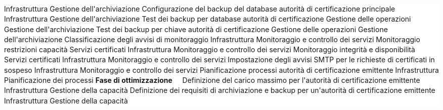 <td style="border:1px solid black;">Infrastruttura</td>
<td style="border:1px solid black;">Gestione dell'archiviazione</td>
</tr>
<tr class="odd">
<td style="border:1px solid black;">Configurazione del backup del database autorità di certificazione principale</td>
<td style="border:1px solid black;">Infrastruttura</td>
<td style="border:1px solid black;">Gestione dell'archiviazione</td>
</tr>
<tr class="even">
<td style="border:1px solid black;">Test dei backup per database autorità di certificazione</td>
<td style="border:1px solid black;">Gestione delle operazioni</td>
<td style="border:1px solid black;">Gestione dell'archiviazione</td>
</tr>
<tr class="odd">
<td style="border:1px solid black;">Test dei backup per chiave autorità di certificazione</td>
<td style="border:1px solid black;">Gestione delle operazioni</td>
<td style="border:1px solid black;">Gestione dell'archiviazione</td>
</tr>
<tr class="even">
<td style="border:1px solid black;">Classificazione degli avvisi di monitoraggio</td>
<td style="border:1px solid black;">Infrastruttura</td>
<td style="border:1px solid black;">Monitoraggio e controllo dei servizi</td>
</tr>
<tr class="odd">
<td style="border:1px solid black;">Monitoraggio restrizioni capacità Servizi certificati</td>
<td style="border:1px solid black;">Infrastruttura</td>
<td style="border:1px solid black;">Monitoraggio e controllo dei servizi</td>
</tr>
<tr class="even">
<td style="border:1px solid black;">Monitoraggio integrità e disponibilità Servizi certificati</td>
<td style="border:1px solid black;">Infrastruttura</td>
<td style="border:1px solid black;">Monitoraggio e controllo dei servizi</td>
</tr>
<tr class="odd">
<td style="border:1px solid black;">Impostazione degli avvisi SMTP per le richieste di certificati in sospeso</td>
<td style="border:1px solid black;">Infrastruttura</td>
<td style="border:1px solid black;">Monitoraggio e controllo dei servizi</td>
</tr>
<tr class="even">
<td style="border:1px solid black;">Pianificazione processi autorità di certificazione emittente</td>
<td style="border:1px solid black;">Infrastruttura</td>
<td style="border:1px solid black;">Pianificazione dei processi</td>
</tr>
<tr class="odd">
<td style="border:1px solid black;"><strong>Fase di ottimizzazione</strong></td>
<td style="border:1px solid black;"> </td>
<td style="border:1px solid black;"> </td>
</tr>
<tr class="even">
<td style="border:1px solid black;">Definizione del carico massimo per l'autorità di certificazione emittente</td>
<td style="border:1px solid black;">Infrastruttura</td>
<td style="border:1px solid black;">Gestione della capacità</td>
</tr>
<tr class="odd">
<td style="border:1px solid black;">Definizione dei requisiti di archiviazione e backup per un'autorità di certificazione emittente</td>
<td style="border:1px solid black;">Infrastruttura</td>
<td style="border:1px solid black;">Gestione della capacità</td>
</tr>
<tr class="even">